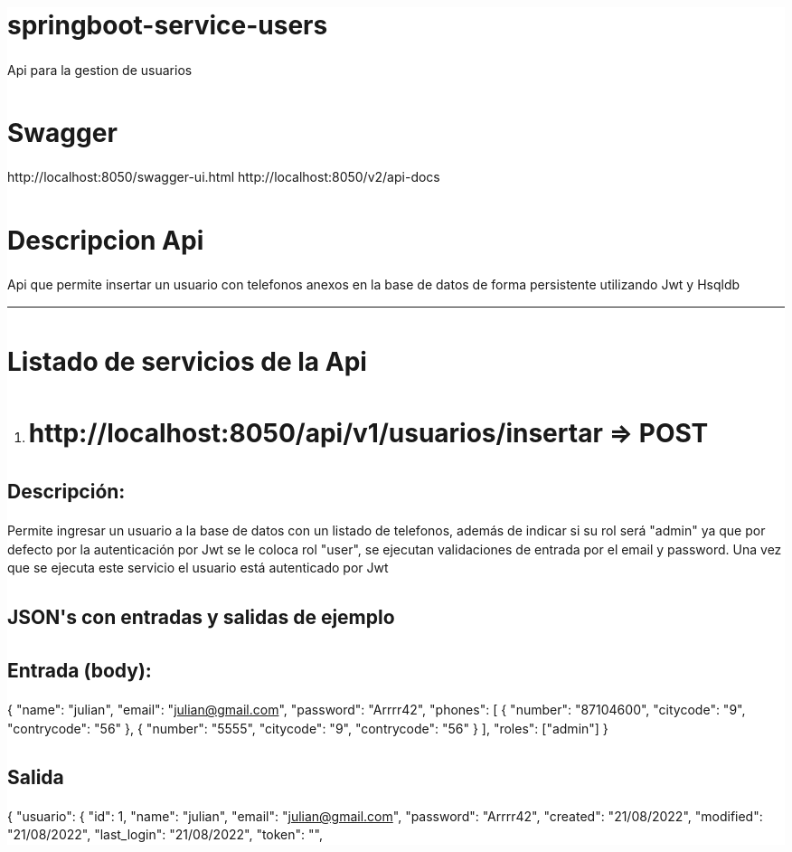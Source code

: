 # springboot-service-users
Api para la gestion de usuarios

# Swagger
http://localhost:8050/swagger-ui.html
http://localhost:8050/v2/api-docs

Descripcion Api
====================

Api que permite insertar un usuario con telefonos anexos en la base de datos de forma persistente utilizando Jwt y Hsqldb


- - -

Listado de servicios de la Api
====================

1.  http://localhost:8050/api/v1/usuarios/insertar   => POST     
    ====================
## Descripción: 
Permite ingresar un usuario a la base de datos con un listado de telefonos,
además de indicar si su rol será "admin" ya que por defecto por la autenticación por Jwt se le coloca rol "user",
se ejecutan validaciones de entrada por el email y password. Una vez que se ejecuta este servicio el usuario está
autenticado por Jwt

## JSON's con entradas y salidas de ejemplo
## Entrada (body):
{
"name": "julian",
"email": "julian@gmail.com",
"password": "Arrrr42",
"phones": [
{
"number": "87104600",
"citycode": "9",
"contrycode": "56"
},
{
"number": "5555",
"citycode": "9",
"contrycode": "56"
}
],
"roles": ["admin"]
}
## Salida
{
"usuario": {
"id": 1,
"name": "julian",
"email": "julian@gmail.com",
"password": "Arrrr42",
"created": "21/08/2022",
"modified": "21/08/2022",
"last_login": "21/08/2022",
"token": "",